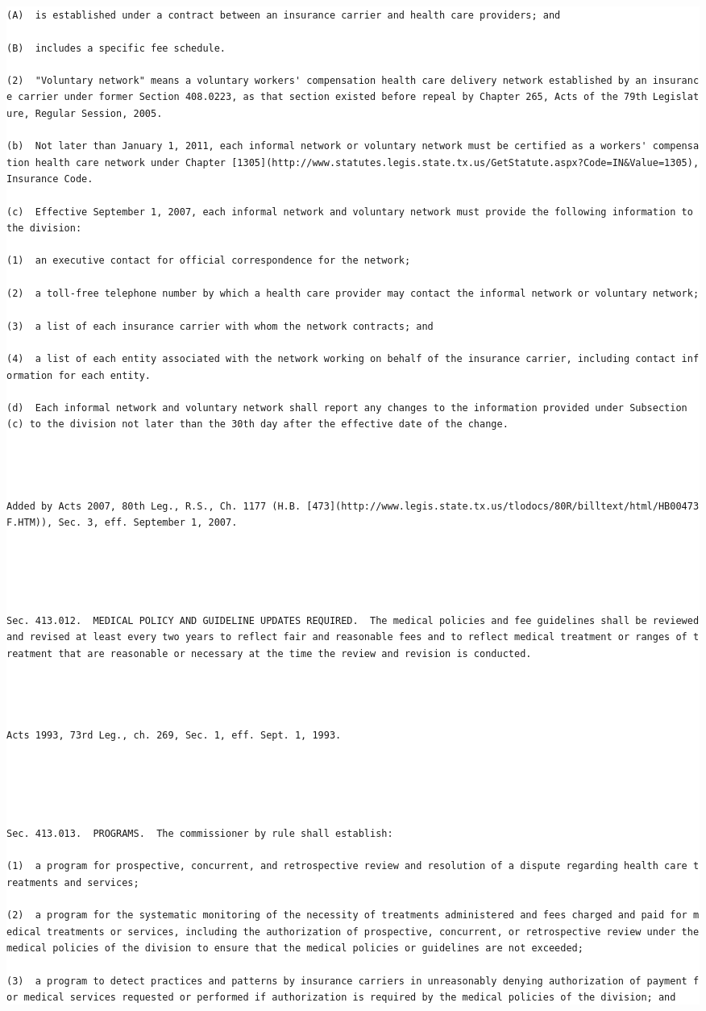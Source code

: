     (A)  is established under a contract between an insurance carrier and health care providers; and
    
    (B)  includes a specific fee schedule.
    
    (2)  "Voluntary network" means a voluntary workers' compensation health care delivery network established by an insurance carrier under former Section 408.0223, as that section existed before repeal by Chapter 265, Acts of the 79th Legislature, Regular Session, 2005.
    
    (b)  Not later than January 1, 2011, each informal network or voluntary network must be certified as a workers' compensation health care network under Chapter [1305](http://www.statutes.legis.state.tx.us/GetStatute.aspx?Code=IN&Value=1305), Insurance Code.
    
    (c)  Effective September 1, 2007, each informal network and voluntary network must provide the following information to the division:
    
    (1)  an executive contact for official correspondence for the network;
    
    (2)  a toll-free telephone number by which a health care provider may contact the informal network or voluntary network;
    
    (3)  a list of each insurance carrier with whom the network contracts; and
    
    (4)  a list of each entity associated with the network working on behalf of the insurance carrier, including contact information for each entity.
    
    (d)  Each informal network and voluntary network shall report any changes to the information provided under Subsection (c) to the division not later than the 30th day after the effective date of the change.
    
    
    
    
    Added by Acts 2007, 80th Leg., R.S., Ch. 1177 (H.B. [473](http://www.legis.state.tx.us/tlodocs/80R/billtext/html/HB00473F.HTM)), Sec. 3, eff. September 1, 2007.
    
    
    
    
    
    Sec. 413.012.  MEDICAL POLICY AND GUIDELINE UPDATES REQUIRED.  The medical policies and fee guidelines shall be reviewed and revised at least every two years to reflect fair and reasonable fees and to reflect medical treatment or ranges of treatment that are reasonable or necessary at the time the review and revision is conducted.
    
    
    
    
    Acts 1993, 73rd Leg., ch. 269, Sec. 1, eff. Sept. 1, 1993.
    
    
    
    
    
    Sec. 413.013.  PROGRAMS.  The commissioner by rule shall establish:
    
    (1)  a program for prospective, concurrent, and retrospective review and resolution of a dispute regarding health care treatments and services;
    
    (2)  a program for the systematic monitoring of the necessity of treatments administered and fees charged and paid for medical treatments or services, including the authorization of prospective, concurrent, or retrospective review under the medical policies of the division to ensure that the medical policies or guidelines are not exceeded;
    
    (3)  a program to detect practices and patterns by insurance carriers in unreasonably denying authorization of payment for medical services requested or performed if authorization is required by the medical policies of the division; and
    